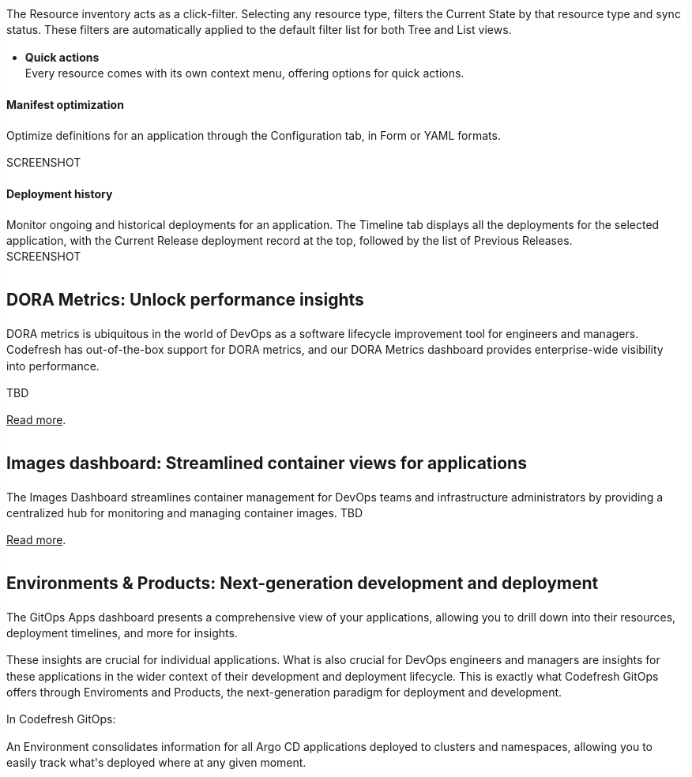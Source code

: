   The Resource inventory acts as a click-filter. Selecting any resource type, filters the Current State by that resource type and sync status.
  These filters are automatically applied to the default filter list for both Tree and List views. 

* **Quick actions**  
  Every resource comes with its own context menu, offering options for quick actions. 


#### Manifest optimization
Optimize definitions for an application through the Configuration tab, in Form or YAML formats.  


SCREENSHOT

#### Deployment history

Monitor ongoing and historical deployments for an application. 
The Timeline tab displays all the deployments for the selected application, with the Current Release deployment record at the top, followed by the list of Previous Releases.  
SCREENSHOT

## DORA Metrics: Unlock performance insights

DORA metrics is ubiquitous in the world of DevOps as a software lifecycle improvement tool for engineers and managers.  
Codefresh has out-of-the-box support for DORA metrics, and our DORA Metrics dashboard provides enterprise-wide visibility into performance.
 
TBD

[Read more]({{site.baseurl}}/docs/dashboards/dora-metrics/).


## Images dashboard: Streamlined container views for applications
The Images Dashboard streamlines container management for DevOps teams and infrastructure administrators by providing a centralized hub for monitoring and managing container images. 
TBD

[Read more]({{site.baseurl}}/docs/dashboards/images/).

## Environments & Products: Next-generation development and deployment
The GitOps Apps dashboard presents a comprehensive view of your applications, allowing you to drill down into their resources, deployment timelines, and more for insights. 

These insights are crucial for individual applications. What is also crucial for DevOps engineers and managers are insights for these applications in the wider context of their development and deployment lifecycle. This is exactly what Codefresh GitOps offers through Enviroments and Products, the next-generation paradigm for deployment and development. 


In Codefresh GitOps:

An Environment consolidates information for all Argo CD applications deployed to  clusters and namespaces, allowing you to easily track what's deployed where at any given moment.
